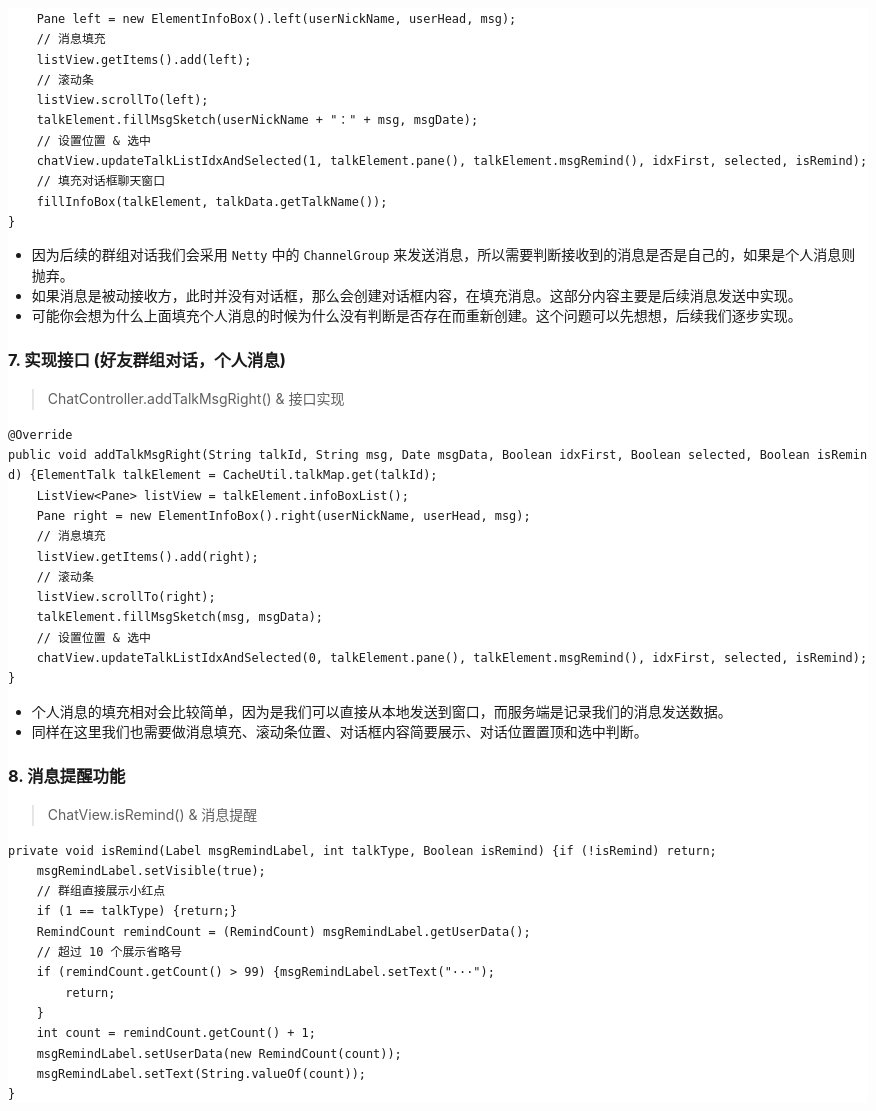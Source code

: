         Pane left = new ElementInfoBox().left(userNickName, userHead, msg);
        // 消息填充
        listView.getItems().add(left);
        // 滚动条
        listView.scrollTo(left);
        talkElement.fillMsgSketch(userNickName + "：" + msg, msgDate);
        // 设置位置 & 选中
        chatView.updateTalkListIdxAndSelected(1, talkElement.pane(), talkElement.msgRemind(), idxFirst, selected, isRemind);
        // 填充对话框聊天窗口
        fillInfoBox(talkElement, talkData.getTalkName());
    }
    

  * 因为后续的群组对话我们会采用 `Netty` 中的 `ChannelGroup` 来发送消息，所以需要判断接收到的消息是否是自己的，如果是个人消息则抛弃。
  * 如果消息是被动接收方，此时并没有对话框，那么会创建对话框内容，在填充消息。这部分内容主要是后续消息发送中实现。
  * 可能你会想为什么上面填充个人消息的时候为什么没有判断是否存在而重新创建。这个问题可以先想想，后续我们逐步实现。

### 7\. 实现接口 (好友群组对话，个人消息)

> ChatController.addTalkMsgRight() & 接口实现
    
    
    @Override
    public void addTalkMsgRight(String talkId, String msg, Date msgData, Boolean idxFirst, Boolean selected, Boolean isRemind) {ElementTalk talkElement = CacheUtil.talkMap.get(talkId);
        ListView<Pane> listView = talkElement.infoBoxList();
        Pane right = new ElementInfoBox().right(userNickName, userHead, msg);
        // 消息填充
        listView.getItems().add(right);
        // 滚动条
        listView.scrollTo(right);
        talkElement.fillMsgSketch(msg, msgData);
        // 设置位置 & 选中
        chatView.updateTalkListIdxAndSelected(0, talkElement.pane(), talkElement.msgRemind(), idxFirst, selected, isRemind);
    }
    

  * 个人消息的填充相对会比较简单，因为是我们可以直接从本地发送到窗口，而服务端是记录我们的消息发送数据。
  * 同样在这里我们也需要做消息填充、滚动条位置、对话框内容简要展示、对话位置置顶和选中判断。

### 8\. 消息提醒功能

> ChatView.isRemind() & 消息提醒
    
    
    private void isRemind(Label msgRemindLabel, int talkType, Boolean isRemind) {if (!isRemind) return;
        msgRemindLabel.setVisible(true);
        // 群组直接展示小红点
        if (1 == talkType) {return;}
        RemindCount remindCount = (RemindCount) msgRemindLabel.getUserData();
        // 超过 10 个展示省略号
        if (remindCount.getCount() > 99) {msgRemindLabel.setText("···");
            return;
        }
        int count = remindCount.getCount() + 1;
        msgRemindLabel.setUserData(new RemindCount(count));
        msgRemindLabel.setText(String.valueOf(count));
    }
    